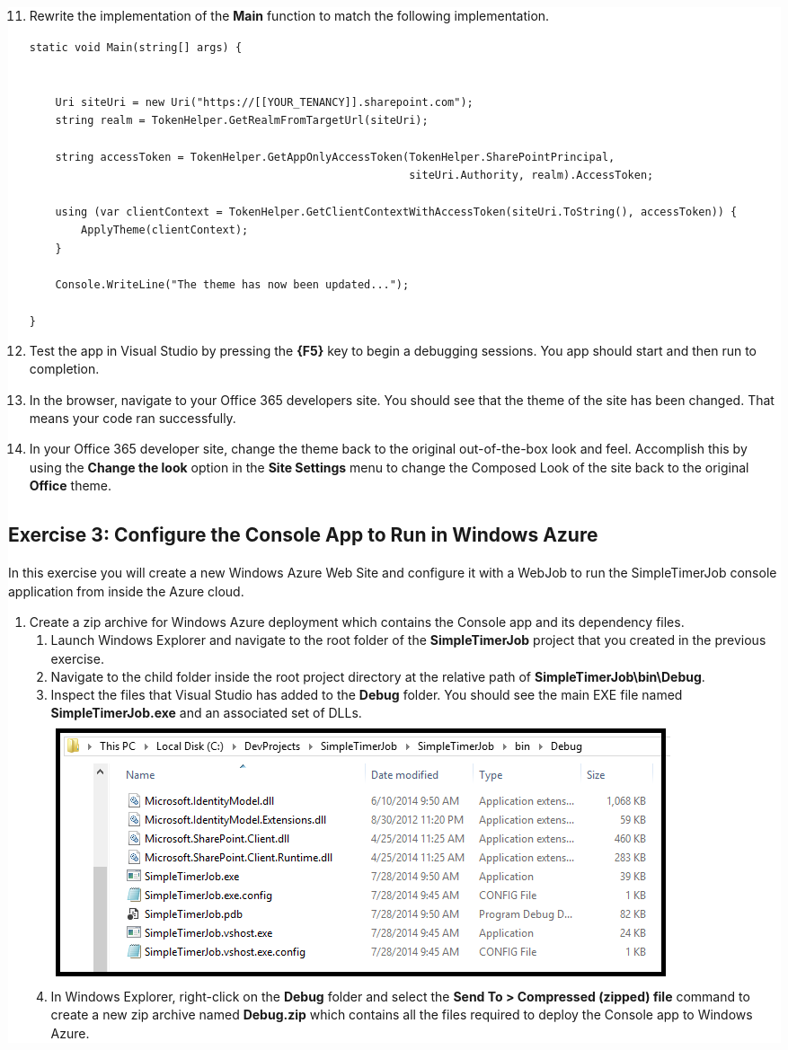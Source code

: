 11. Rewrite the implementation of the **Main** function to match the following implementation. 

		static void Main(string[] args) {


			Uri siteUri = new Uri("https://[[YOUR_TENANCY]].sharepoint.com");
			string realm = TokenHelper.GetRealmFromTargetUrl(siteUri);

			string accessToken = TokenHelper.GetAppOnlyAccessToken(TokenHelper.SharePointPrincipal, 
                                                                   siteUri.Authority, realm).AccessToken;

			using (var clientContext = TokenHelper.GetClientContextWithAccessToken(siteUri.ToString(), accessToken)) {
				ApplyTheme(clientContext);
			}

			Console.WriteLine("The theme has now been updated...");

		}
12. Test the app in Visual Studio by pressing the **{F5}** key to begin a debugging sessions. You app should start and then run to completion.
13. In the browser, navigate to your Office 365 developers site. You should see that the theme of the site has been changed. That means your code ran successfully.
14. In your Office 365 developer site, change the theme back to the original out-of-the-box look and feel. Accomplish this by using the **Change the look** option in the **Site Settings** menu to change the Composed Look of the site back to the original **Office** theme.


## Exercise 3: Configure the Console App to Run in Windows Azure
In this exercise you will create a new Windows Azure Web Site and configure it with a WebJob to run the SimpleTimerJob console application from inside the Azure cloud.

1. Create a zip archive for Windows Azure deployment which contains the Console app and its dependency files.
   1. Launch Windows Explorer and navigate to the root folder of the **SimpleTimerJob** project that you created in the previous exercise.
   2. Navigate to the child folder inside the root project directory at the relative path of **SimpleTimerJob\bin\Debug**.
   3. Inspect the files that Visual Studio has added to the **Debug** folder. You should see the main EXE file named **SimpleTimerJob.exe** and an associated set of DLLs.<br/>
     ![Screenshot of the previous step](Images/Fig15.png)
   4. In Windows Explorer, right-click on the **Debug** folder and select the **Send To > Compressed (zipped) file** command to create a new zip archive named **Debug.zip** which contains all the files required to deploy the Console app to Windows Azure.<br/>